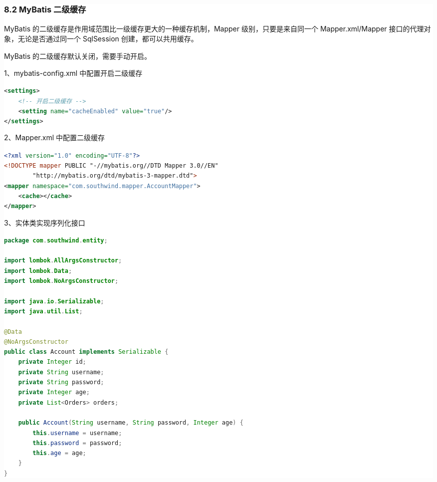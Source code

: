 ### 8.2 MyBatis 二级缓存

MyBatis 的二级缓存是作用域范围比一级缓存更大的一种缓存机制，Mapper 级别，只要是来自同一个 Mapper.xml/Mapper 接口的代理对象，无论是否通过同一个 SqlSession 创建，都可以共用缓存。

MyBatis 的二级缓存默认关闭，需要手动开启。

1、mybatis-config.xml 中配置开启二级缓存

```xml
<settings>
    <!-- 开启二级缓存 -->
    <setting name="cacheEnabled" value="true"/>
</settings>
```

2、Mapper.xml 中配置二级缓存

```xml
<?xml version="1.0" encoding="UTF-8"?>
<!DOCTYPE mapper PUBLIC "-//mybatis.org//DTD Mapper 3.0//EN"
        "http://mybatis.org/dtd/mybatis-3-mapper.dtd">
<mapper namespace="com.southwind.mapper.AccountMapper">
    <cache></cache>
</mapper>
```

3、实体类实现序列化接口

```java
package com.southwind.entity;

import lombok.AllArgsConstructor;
import lombok.Data;
import lombok.NoArgsConstructor;

import java.io.Serializable;
import java.util.List;

@Data
@NoArgsConstructor
public class Account implements Serializable {
    private Integer id;
    private String username;
    private String password;
    private Integer age;
    private List<Orders> orders;

    public Account(String username, String password, Integer age) {
        this.username = username;
        this.password = password;
        this.age = age;
    }
}
```
